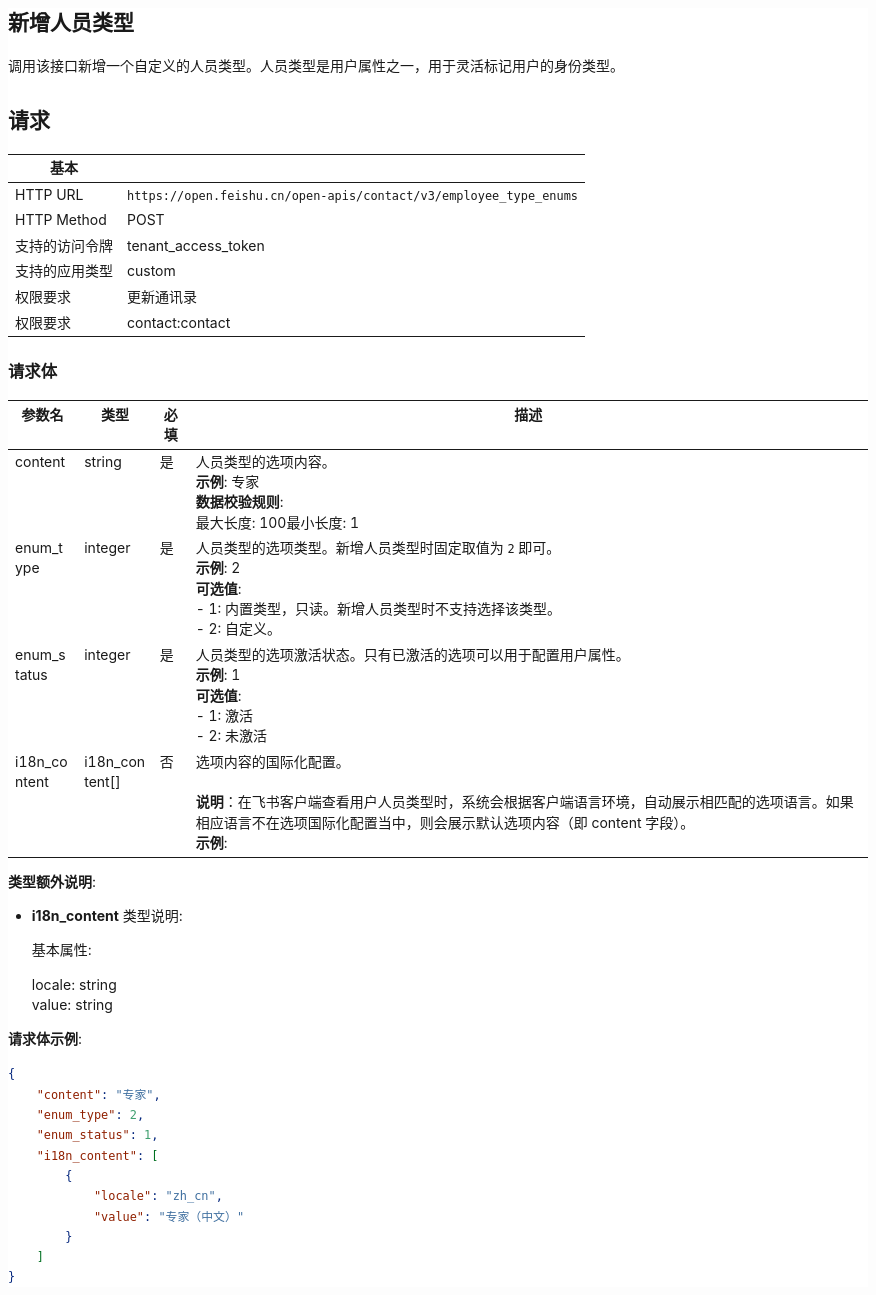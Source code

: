 ## 新增人员类型

调用该接口新增一个自定义的人员类型。人员类型是用户属性之一，用于灵活标记用户的身份类型。

## 请求

| 基本 | |
| --- | --- |
| HTTP URL | `https://open.feishu.cn/open-apis/contact/v3/employee_type_enums` |
| HTTP Method | POST |
| 支持的访问令牌 | tenant_access_token |
| 支持的应用类型 | custom |
| 权限要求 | 更新通讯录 |
| 权限要求 | contact:contact |

### 请求体

| 参数名 | 类型 | 必填 | 描述 |
| ------ | ---- | ---- | ---- |
| content | string | 是 | 人员类型的选项内容。 <br> **示例**: 专家 <br> **数据校验规则**:<br>最大长度: 100最小长度: 1 |
| enum_type | integer | 是 | 人员类型的选项类型。新增人员类型时固定取值为 `2` 即可。 <br> **示例**: 2 <br> **可选值**:<br>- 1: 内置类型，只读。新增人员类型时不支持选择该类型。 <br>- 2: 自定义。 <br> |
| enum_status | integer | 是 | 人员类型的选项激活状态。只有已激活的选项可以用于配置用户属性。 <br> **示例**: 1 <br> **可选值**:<br>- 1: 激活 <br>- 2: 未激活 <br> |
| i18n_content | i18n_content[] | 否 | 选项内容的国际化配置。<br><br>**说明**：在飞书客户端查看用户人员类型时，系统会根据客户端语言环境，自动展示相匹配的选项语言。如果相应语言不在选项国际化配置当中，则会展示默认选项内容（即 content 字段）。 <br> **示例**:   |

**类型额外说明**:

- **i18n_content** 类型说明:

  基本属性:

   locale: string <br> value: string <br>


**请求体示例**:

```json
{
    "content": "专家",
    "enum_type": 2,
    "enum_status": 1,
    "i18n_content": [
        {
            "locale": "zh_cn",
            "value": "专家（中文）"
        }
    ]
}
```
